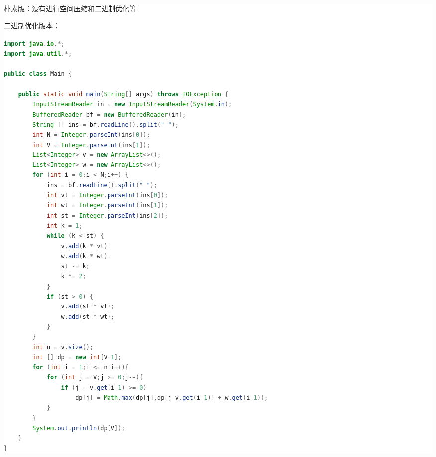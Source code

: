朴素版：没有进行空间压缩和二进制优化等

```java

```





二进制优化版本：

```java
import java.io.*;
import java.util.*;

public class Main {

    public static void main(String[] args) throws IOException {
        InputStreamReader in = new InputStreamReader(System.in);
        BufferedReader bf = new BufferedReader(in);
        String [] ins = bf.readLine().split(" ");
        int N = Integer.parseInt(ins[0]);
        int V = Integer.parseInt(ins[1]);
        List<Integer> v = new ArrayList<>();
        List<Integer> w = new ArrayList<>();
        for (int i = 0;i < N;i++) {
            ins = bf.readLine().split(" ");
            int vt = Integer.parseInt(ins[0]);
            int wt = Integer.parseInt(ins[1]);
            int st = Integer.parseInt(ins[2]);
            int k = 1;
            while (k < st) {
                v.add(k * vt);
                w.add(k * wt);
                st -= k;
                k *= 2;
            }
            if (st > 0) {
                v.add(st * vt);
                w.add(st * wt);
            }
        }
        int n = v.size();
        int [] dp = new int[V+1];
        for (int i = 1;i <= n;i++){
            for (int j = V;j >= 0;j--){
                if (j - v.get(i-1) >= 0)
                    dp[j] = Math.max(dp[j],dp[j-v.get(i-1)] + w.get(i-1));
            }
        }
        System.out.println(dp[V]);
    }
}
```
